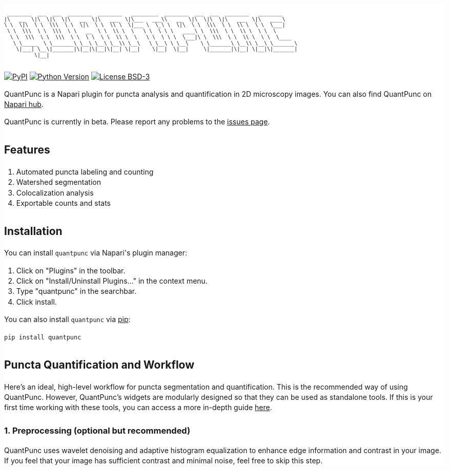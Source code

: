 <pre style="font-size: 0.7em; line-height: 1.2;">

 ________  ___  ___  ________  ________   _________  ________  ___  ___  ________   ________     
|\   __  \|\  \|\  \|\   __  \|\   ___  \|\___   ___\\   __  \|\  \|\  \|\   ___  \|\   ____\    
\ \  \|\  \ \  \\\  \ \  \|\  \ \  \\ \  \|___ \  \_\ \  \|\  \ \  \\\  \ \  \\ \  \ \  \___|    
 \ \  \\\  \ \  \\\  \ \   __  \ \  \\ \  \   \ \  \ \ \   ____\ \  \\\  \ \  \\ \  \ \  \       
  \ \  \\\  \ \  \\\  \ \  \ \  \ \  \\ \  \   \ \  \ \ \  \___|\ \  \\\  \ \  \\ \  \ \  \____  
   \ \_____  \ \_______\ \__\ \__\ \__\\ \__\   \ \__\ \ \__\    \ \_______\ \__\\ \__\ \_______\
    \|___| \__\|_______|\|__|\|__|\|__| \|__|    \|__|  \|__|     \|_______|\|__| \|__|\|_______|
          \|__|                                                                                  

</pre>

[![PyPI](https://img.shields.io/pypi/v/quantpunc.svg?color=green)](https://pypi.org/project/quantpunc)
[![Python Version](https://img.shields.io/pypi/pyversions/quantpunc.svg?color=green)](https://python.org)
[![License BSD-3](https://img.shields.io/pypi/l/quantpunc.svg?color=green)](https://github.com/tehahn/quantpunc/blob/main/LICENSE)

QuantPunc is a Napari plugin for puncta analysis and quantification in 2D microscopy images. You can also find QuantPunc on [Napari hub]. 

QuantPunc is currently in beta. Please report any problems to the [issues page].


## Features
1. Automated puncta labeling and counting
2. Watershed segmentation
3. Colocalization analysis 
4. Exportable counts and stats


## Installation
You can install `quantpunc` via Napari's plugin manager:

1. Click on "Plugins" in the toolbar.
2. Click on "Install/Uninstall Plugins..." in the context menu.
3. Type "quantpunc" in the searchbar.
4. Click install.

You can also install `quantpunc` via [pip]:

    pip install quantpunc


## Puncta Quantification and Workflow
Here’s an ideal, high-level workflow for puncta segmentation and quantification. This is the recommended way of using QuantPunc. However, QuantPunc’s widgets are modularly designed so that they can be used as standalone tools. If this is your first time working with these tools, you can access a more in-depth guide [here].


### 1. Preprocessing (optional but recommended)
QuantPunc uses wavelet denoising and adaptive histogram equalization to enhance edge information and contrast in your image. If you feel that your image has sufficient contrast and minimal noise, feel free to skip this step.


[BSD-3]: http://opensource.org/licenses/BSD-3-Clause
[pip]: https://pypi.org/project/pip/
[ilastik]: https://www.ilastik.org/
[skimage’s blob detection]: https://scikit-image.org/docs/0.25.x/auto_examples/features_detection/plot_blob.html
[abstract_puncta_labeler]: src/quantpunc/quantification/abstract_puncta_labeler.py
[default_puncta_labelers]: src/quantpunc/quantification/default_puncta_labelers.py
[Napari hub]: https://napari-hub.org/plugins/quantpunc.html
[here]: https://tehahn.github.io/quantpunc/
[issues page]: https://github.com/tehahn/quantpunc/issues